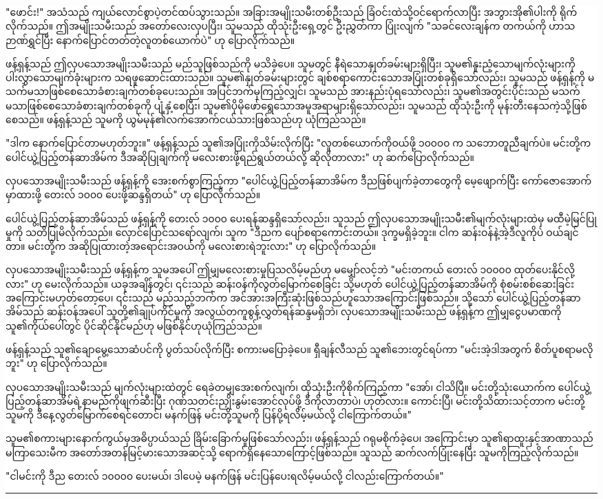 "ဖောင်း!" အသံသည် ကျယ်လောင်စွာပဲ့တင်ထပ်သွားသည်။ အခြားအမျိုးသမီးတစ်ဦးသည် ခြံဝင်းထဲသို့ဝင်ရောက်လာပြီး အဘွားအို၏ပါးကို ရိုက်လိုက်သည်။ ဤအမျိုးသမီးသည် အတော်လေးလှပပြီး၊ သူမသည် ထိုသုံးဦးရှေ့တွင် ဦးညွှတ်ကာ ပြုံးလျက် "သခင်လေးချန်က တကယ်ကို ဟာသဉာဏ်ရွှင်ပြီး နောက်ပြောင်တတ်တဲ့လူတစ်ယောက်ပဲ" ဟု ပြောလိုက်သည်။

ဖန့်ရှန့်သည် ဤလှပသောအမျိုးသမီးသည် မည်သူဖြစ်သည်ကို မသိခဲ့ပေ။ သူမတွင် နီရဲသောနှုတ်ခမ်းများရှိပြီး၊ သူမ၏နူးညံ့သောမျက်လုံးများကို ပါးလွှာသောမျက်ခုံးများက သရဖူဆောင်းထားသည်။ သူမ၏နှုတ်ခမ်းများတွင် ချစ်စရာကောင်းသောအပြုံးတစ်ခုရှိသော်လည်း၊ သူမသည် ဖန့်ရှန့်ကို မသက်မသာဖြစ်စေသောခံစားချက်တစ်ခုပေးသည်။ အပြင်ဘက်မှကြည့်လျှင်၊ သူမသည် အားနည်းပုံရသော်လည်း၊ သူမ၏အတွင်းပိုင်းသည် မသက်မသာဖြစ်စေသောခံစားချက်တစ်ခုကို ပျံ့နှံ့စေပြီး၊ သူမ၏ပိုမိုဖော်ရွေသောအမူအရာများရှိသော်လည်း၊ သူမသည် ထိုသုံးဦးကို မုန်းတီးနေသကဲ့သို့ဖြစ်စေသည်။ ဖန့်ရှန့်သည် သူမကို ယွမ်မုန်၏လက်အောက်ငယ်သားဖြစ်သည်ဟု ယုံကြည်သည်။

"ဒါက နောက်ပြောင်တာမဟုတ်ဘူး။" ဖန့်ရှန့်သည် သူ၏အပြုံးကိုသိမ်းလိုက်ပြီး "လူတစ်ယောက်ကိုဝယ်ဖို့ ၁၀၀၀၀ က သဘောတူညီချက်ပဲ။ မင်းတို့က ပေါင်ယွဲ့ပြည့်တန်ဆာအိမ်က ဒီအဆိုပြုချက်ကို မလေးစားဖို့ရည်ရွယ်တယ်လို့ ဆိုလိုတာလား" ဟု ဆက်ပြောလိုက်သည်။

လှပသောအမျိုးသမီးသည် ဖန့်ရှန့်ကို အေးစက်စွာကြည့်ကာ "ပေါင်ယွဲ့ပြည့်တန်ဆာအိမ်က ဒီညဖြစ်ပျက်ခဲ့တာတွေကို မေ့ဖျောက်ပြီး ကော်ဇောအောက်မှာထားဖို့ တေးလ် ၁၀၀၀ ပေးဖို့ဆန္ဒရှိတယ်" ဟု ပြောလိုက်သည်။

ပေါင်ယွဲ့ပြည့်တန်ဆာအိမ်သည် ဖန့်ရှန့်ကို တေးလ် ၁၀၀၀ ပေးရန်ဆန္ဒရှိသော်လည်း၊ သူသည် ဤလှပသောအမျိုးသမီး၏မျက်လုံးများထဲမှ မထီမဲ့မြင်ပြုမှုကို သတိပြုမိလိုက်သည်။ လှောင်ပြောင်သရော်လျက်၊ သူက "ဒီညက ပျော်စရာကောင်းတယ်။ ဒုက္ခမရှိခဲ့ဘူး။ ငါက ဆန်းဝန်နဲ့အဲ့ဒီလူကိုပဲ ဝယ်ချင်တာ။ မင်းတို့က အဆိုပြုထားတဲ့အရောင်းအဝယ်ကို မလေးစားရဲဘူးလား" ဟု ပြောလိုက်သည်။

လှပသောအမျိုးသမီးသည် ဖန့်ရှန့်က သူမအပေါ် ဤမျှမလေးစားမှုပြသလိမ့်မည်ဟု မမျှော်လင့်ဘဲ "မင်းတကယ် တေးလ် ၁၀၀၀၀ ထုတ်ပေးနိုင်လို့လား" ဟု မေးလိုက်သည်။ ယခုအချိန်တွင်၊ ၎င်းသည် ဆန်းဝန်ကိုလွတ်မြောက်စေခြင်း သို့မဟုတ် ပေါင်ယွဲ့ပြည့်တန်ဆာအိမ်ကို စုံစမ်းစစ်ဆေးခြင်းအကြောင်းမဟုတ်တော့ပေ၊ ၎င်းသည် မည်သည့်ဘက်က အင်အားအကြီးဆုံးဖြစ်သည်ဟူသောအကြောင်းဖြစ်သည်။ သို့သော် ပေါင်ယွဲ့ပြည့်တန်ဆာအိမ်သည် ဆန်းဝန်အပေါ် သူတို့၏ချုပ်ကိုင်မှုကို အလွယ်တကူစွန့်လွှတ်ရန်ဆန္ဒမရှိဘဲ၊ လှပသောအမျိုးသမီးသည် ဖန့်ရှန့်က ဤမျှငွေပမာဏကို သူ၏ကိုယ်ပေါ်တွင် ပိုင်ဆိုင်နိုင်မည်ဟု မဖြစ်နိုင်ဟုယုံကြည်သည်။

ဖန့်ရှန့်သည် သူ၏ချောမွေ့သောဆံပင်ကို ပွတ်သပ်လိုက်ပြီး စကားမပြောခဲ့ပေ။ ရှီချန်လီသည် သူ၏ဘေးတွင်ရပ်ကာ "မင်းအဲ့ဒါအတွက် စိတ်ပူစရာမလိုဘူး" ဟု ပြောလိုက်သည်။

လှပသောအမျိုးသမီးသည် မျက်လုံးများထဲတွင် ရေခဲတမျှအေးစက်လျက်၊ ထိုသုံးဦးကိုစိုက်ကြည့်ကာ "အော်၊ ငါသိပြီ။ မင်းတို့သုံးယောက်က ပေါင်ယွဲ့ပြည့်တန်ဆာအိမ်ရဲ့နာမည်ကိုဖျက်ဆီးပြီး ဂုဏ်သတင်းညှိုးနွမ်းအောင်လုပ်ဖို့ ဒီကိုလာတာပဲ၊ ဟုတ်လား။ ကောင်းပြီ၊ မင်းတို့သိထားသင့်တာက မင်းတို့သူမကို ဒီနေ့လွတ်မြောက်စေရင်တောင်၊ မနက်ဖြန် မင်းတို့သူမကို ပြန်ပို့ရလိမ့်မယ်လို့ ငါကြောက်တယ်။"

သူမ၏စကားများနောက်ကွယ်မှအဓိပ္ပာယ်သည် ခြိမ်းခြောက်မှုဖြစ်သော်လည်း၊ ဖန့်ရှန့်သည် ဂရုမစိုက်ခဲ့ပေ၊ အကြောင်းမှာ သူ၏ရာထူးနှင့်အာဏာသည် မကြာသေးမီက အတော်အတန်မြင့်မားသောအဆင့်သို့ ရောက်ရှိနေသောကြောင့်ဖြစ်သည်။ သူသည် ဆက်လက်ပြုံးနေပြီး သူမကိုကြည့်လိုက်သည်။

"ငါမင်းကို ဒီည တေးလ် ၁၀၀၀၀ ပေးမယ်၊ ဒါပေမဲ့ မနက်ဖြန် မင်းပြန်ပေးရလိမ့်မယ်လို့ ငါလည်းကြောက်တယ်။"

---
